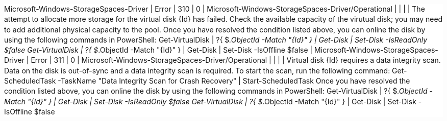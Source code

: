 Microsoft-Windows-StorageSpaces-Driver  |  Error        |  310       |  0        |  Microsoft-Windows-StorageSpaces-Driver/Operational  |        |          |             |  The attempt to allocate more storage for the virtual disk {Id} has failed.                                    Check the available capacity of the virutual disk; you may need to add additional                  physical capacity to the pool.                                    Once you have resolved the condition listed above,                  you can online the disk by using the following commands in PowerShell:                                    Get-VirtualDisk                                                                                                                                                                                                                                                                                                                                                                                                                                                     |   ?{ $_.ObjectId -Match "{Id}" }                                                                                                                                                                                                                         |   Get-Disk                                                                                                                                                                                                                                                                                                                                                                                                                                           |   Set-Disk -IsReadOnly $false                  Get-VirtualDisk                                                                                                                                                                                                                                                                                                                                                                                                                                                                               |   ?{ $_.ObjectId -Match "{Id}" }                                 |   Get-Disk                         |   Set-Disk -IsOffline  $false  |
Microsoft-Windows-StorageSpaces-Driver  |  Error        |  311       |  0        |  Microsoft-Windows-StorageSpaces-Driver/Operational  |        |          |             |  Virtual disk {Id} requires a data integrity scan.                                    Data on the disk is out-of-sync and a data integrity scan is required.                  To start the scan, run the following command:                                    Get-ScheduledTask -TaskName "Data Integrity Scan for Crash Recovery"                                                                                                                                                                                                                                                                                                                                                                                                                                                                                                                                                                                                   |   Start-ScheduledTask                                    Once you have resolved the condition listed above,                  you can online the disk by using the following commands in PowerShell:                                    Get-VirtualDisk   |   ?{ $_.ObjectId -Match "{Id}" }                                                                                                                                                                                                                                                                                                                                                                                                                     |   Get-Disk                                                                                                                                                                                                                                                                                                                                                                                                                                                                                                                                   |   Set-Disk -IsReadOnly $false                  Get-VirtualDisk   |   ?{ $_.ObjectId -Match "{Id}" }   |   Get-Disk                     |   Set-Disk -IsOffline  $false